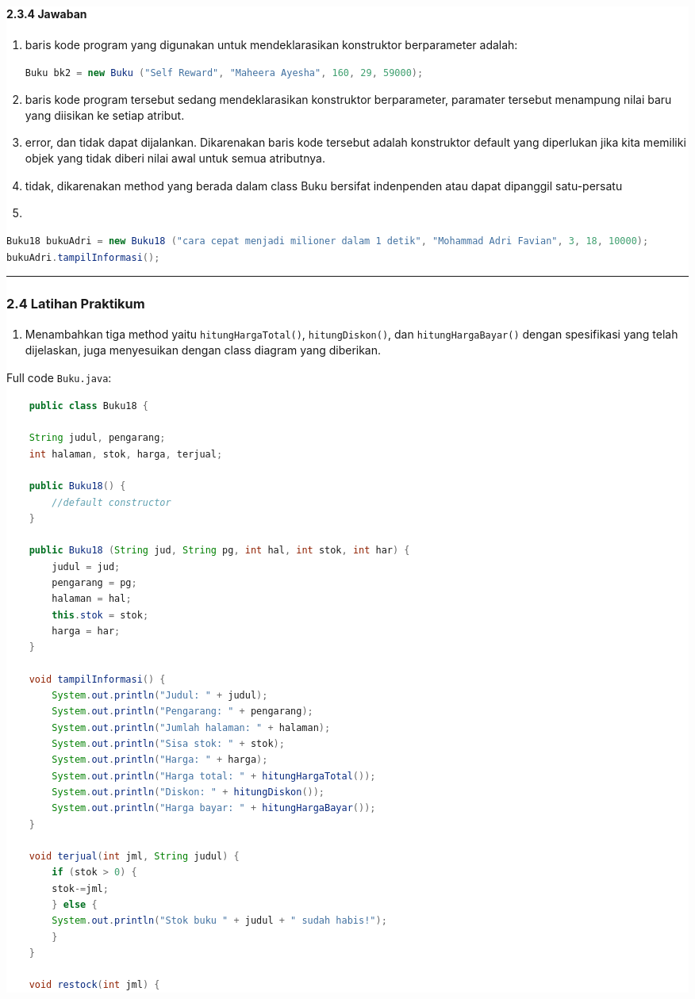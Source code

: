 #### 2.3.4 Jawaban

1. baris kode program yang digunakan untuk mendeklarasikan konstruktor berparameter adalah: 
    ```java 
    Buku bk2 = new Buku ("Self Reward", "Maheera Ayesha", 160, 29, 59000);
    ```
2. baris kode program tersebut sedang mendeklarasikan konstruktor berparameter, paramater tersebut menampung nilai baru yang diisikan ke setiap atribut.

3. error, dan tidak dapat dijalankan. Dikarenakan baris kode tersebut adalah konstruktor default yang diperlukan jika kita memiliki objek yang tidak diberi nilai awal untuk semua atributnya.

4. tidak, dikarenakan method yang berada dalam class Buku bersifat indenpenden atau dapat dipanggil satu-persatu
5. 
```java
Buku18 bukuAdri = new Buku18 ("cara cepat menjadi milioner dalam 1 detik", "Mohammad Adri Favian", 3, 18, 10000);
bukuAdri.tampilInformasi();
```

---
### 2.4 Latihan Praktikum
1. Menambahkan tiga method yaitu `hitungHargaTotal()`, `hitungDiskon()`, dan `hitungHargaBayar()` dengan spesifikasi yang telah dijelaskan, juga menyesuikan dengan class diagram yang diberikan.  

Full code `Buku.java`:
```java
    public class Buku18 {
    
    String judul, pengarang;
    int halaman, stok, harga, terjual;

    public Buku18() {
        //default constructor
    }

    public Buku18 (String jud, String pg, int hal, int stok, int har) {
        judul = jud;
        pengarang = pg;
        halaman = hal;
        this.stok = stok;
        harga = har;
    }
    
    void tampilInformasi() {
        System.out.println("Judul: " + judul);
        System.out.println("Pengarang: " + pengarang); 
        System.out.println("Jumlah halaman: " + halaman); 
        System.out.println("Sisa stok: " + stok); 
        System.out.println("Harga: " + harga); 
        System.out.println("Harga total: " + hitungHargaTotal());
        System.out.println("Diskon: " + hitungDiskon());
        System.out.println("Harga bayar: " + hitungHargaBayar());
    }

    void terjual(int jml, String judul) {
        if (stok > 0) {
        stok-=jml;
        } else {
        System.out.println("Stok buku " + judul + " sudah habis!");
        }
    }
    
    void restock(int jml) {
```